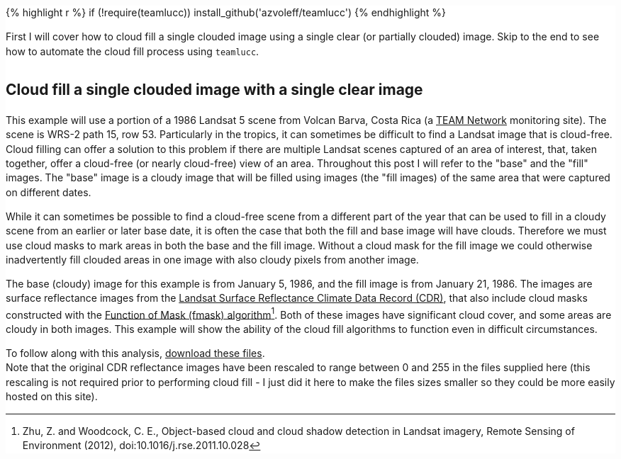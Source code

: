 
{% highlight r %}
if (!require(teamlucc)) install_github('azvoleff/teamlucc')
{% endhighlight %}

First I will cover how to cloud fill a single clouded image using a single 
clear (or partially clouded) image. Skip to the end to see how to automate the 
cloud fill process using `teamlucc`.

## Cloud fill a single clouded image with a single clear image

This example will use a portion of a 1986 Landsat 5 scene from Volcan Barva, 
Costa Rica (a [TEAM 
Network](http://www.teamnetwork.org/network/sites/volc%C3%A1n-barva) monitoring 
site). The scene is WRS-2 path 15, row 53. Particularly in the tropics, it can 
sometimes be difficult to find a Landsat image that is cloud-free. Cloud 
filling can offer a solution to this problem if there are multiple Landsat 
scenes captured of an area of interest, that, taken together, offer a 
cloud-free (or nearly cloud-free) view of an area. Throughout this post I will 
refer to the "base" and the "fill" images. The "base" image is a cloudy image 
that will be filled using images (the "fill images) of the same area that were 
captured on different dates.

While it can sometimes be possible to find a cloud-free scene from a different 
part of the year that can be used to fill in a cloudy scene from an earlier or 
later base date, it is often the case that both the fill and base image will 
have clouds. Therefore we must use cloud masks to mark areas in both the base 
and the fill image. Without a cloud mask for the fill image we could otherwise 
inadvertently fill clouded areas in one image with also cloudy pixels from 
another image.

The base (cloudy) image for this example is from January 5, 1986, and the fill
image is from January 21, 1986.  The images are surface reflectance images from 
the [Landsat Surface Reflectance Climate Data Record 
(CDR)](http://landsat.usgs.gov/CDR_LSR.php), that also include cloud masks 
constructed with the [Function of Mask (fmask) 
algorithm](https://code.google.com/p/fmask)[^2]. Both of these images have 
significant cloud cover, and some areas are cloudy in both images. This 
example will show the ability of the cloud fill algorithms to function even in 
difficult circumstances.

To follow along with this analysis, [download these 
files](/content/2014-04-16-cloud-removal-with-teamlucc/2014-04-16-cloud-removal-with-teamlucc.zip).  
Note that the original CDR reflectance images have been rescaled to range 
between 0 and 255 in the files supplied here (this rescaling is not required 
prior to performing cloud fill - I just did it here to make the files sizes 
smaller so they could be more easily hosted on this site).

[^2]:
    Zhu, Z. and Woodcock, C. E., Object-based cloud and cloud shadow detection 
    in Landsat imagery, Remote Sensing of Environment (2012), 
    doi:10.1016/j.rse.2011.10.028
